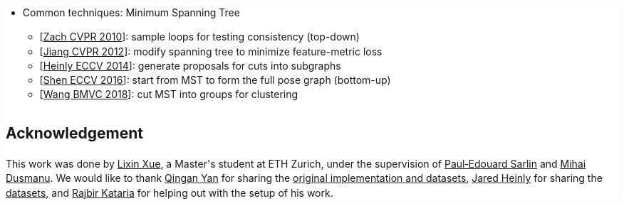- Common techniques: Minimum Spanning Tree

  - [[Zach CVPR 2010](http://people.inf.ethz.ch/pomarc/pubs/ZachCVPR10.pdf)]: sample loops for testing consistency (top-down)
  - [[Jiang CVPR 2012](https://www.ece.nus.edu.sg/stfpage/eleclf/cvpr12_sfm.pdf)]: modify spanning tree to minimize feature-metric loss
  - [[Heinly ECCV 2014](https://www.cs.unc.edu/~jheinly/publications/eccv2014-heinly.pdf)]: generate proposals for cuts into subgraphs
  - [[Shen ECCV 2016](https://www.researchgate.net/publication/308278729_Graph-Based_Consistent_Matching_for_Structure-from-Motion)]: start from MST to form the full pose graph (bottom-up)
  - [[Wang BMVC 2018](http://www.bmva.org/bmvc/2018/contents/papers/0718.pdf)]: cut MST into groups for clustering

## Acknowledgement

This work was done by [Lixin Xue](https://lxxue.github.io/), a Master's student at ETH Zurich, under the supervision of [Paul‑Edouard Sarlin](https://psarlin.com/) and [Mihai Dusmanu](https://dsmn.ml/). We would like to thank [Qingan Yan](https://yanqingan.github.io/) for sharing the [original implementation and datasets](https://github.com/yanqingan/SfM_Disambiguation), [Jared Heinly](https://www.cs.unc.edu/~jheinly/) for sharing the [datasets](https://www.cs.unc.edu/~jheinly/duplicate_structure.html), and [Rajbir Kataria](https://rajbirkataria.com/about/) for helping out with the setup of his work.
